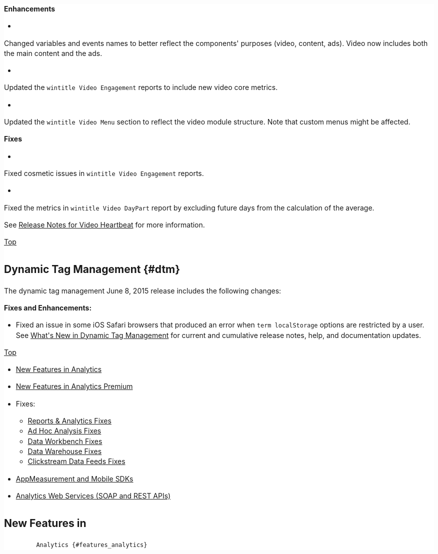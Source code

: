 </table>

**Enhancements**


  *
  Changed variables and events names to better reflect the components' purposes (video, content, ads). Video now includes both the main content and the ads.
  
  
  *
  Updated the `wintitle Video Engagement` reports to include new video core metrics.
  
  
  *
  Updated the `wintitle Video Menu` section to reflect the video module structure. Note that custom menus might be affected.
  
  

**Fixes**


  *
  Fixed cosmetic issues in `wintitle Video Engagement` reports.
  
  
  *
  Fixed the metrics in `wintitle Video DayPart` report by excluding future days from the calculation of the average.
  
  

See [Release Notes for Video Heartbeat](https://marketing.adobe.com/resources/help/en_US/sc/appmeasurement/hbvideo/c_rel_notes.html) for more information.

[Top](06182015.md#marketingcloud)

## Dynamic Tag Management {#dtm}

The dynamic tag management June 8, 2015 release includes the following changes:

**Fixes and Enhancements:**

* Fixed an issue in some iOS Safari browsers that produced an error when `term localStorage` options are restricted by a user.
See [What's New in Dynamic Tag Management](https://marketing.adobe.com/resources/help/en_US/dtm/whatsnew.html) for current and cumulative release notes, help, and documentation updates.

[Top](06182015.md#marketingcloud)

* [New Features in Analytics](06182015.md#analytics/features_analytics)
* [New Features in Analytics Premium](06182015.md#analytics/features_analytics_premium)
* Fixes:
    * [Reports &amp; Analytics Fixes](06182015.md#analytics/fixes_reports_analytics)
    * [Ad Hoc Analysis Fixes](06182015.md#analytics/fixes_ad_hoc)
    * [Data Workbench Fixes](06182015.md#analytics/fixes_data_workbench)
    * [Data Warehouse Fixes](06182015.md#analytics/fixes_data_warehouse)
    * [Clickstream Data Feeds Fixes](06182015.md#analytics/clickstream)
  
* [AppMeasurement and Mobile SDKs](06182015.md#analytics/appmeasurement_sdk)
* [Analytics Web Services (SOAP and REST APIs)](06182015.md#analytics/analytics_web_svcs)
## New Features in 
			 Analytics {#features_analytics}
